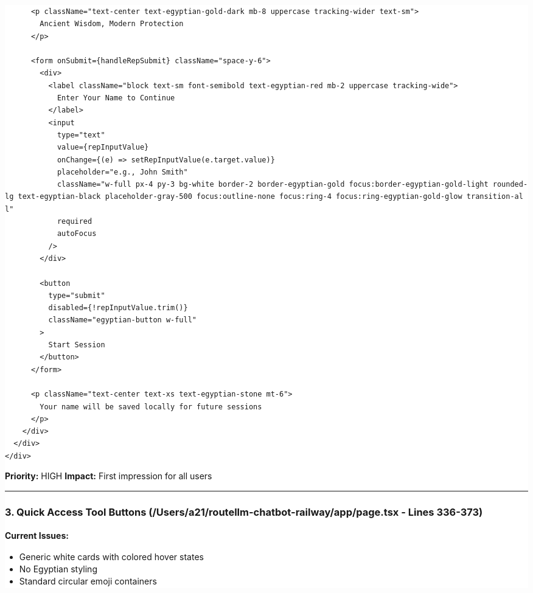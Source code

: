 ```tsx
      <p className="text-center text-egyptian-gold-dark mb-8 uppercase tracking-wider text-sm">
        Ancient Wisdom, Modern Protection
      </p>

      <form onSubmit={handleRepSubmit} className="space-y-6">
        <div>
          <label className="block text-sm font-semibold text-egyptian-red mb-2 uppercase tracking-wide">
            Enter Your Name to Continue
          </label>
          <input
            type="text"
            value={repInputValue}
            onChange={(e) => setRepInputValue(e.target.value)}
            placeholder="e.g., John Smith"
            className="w-full px-4 py-3 bg-white border-2 border-egyptian-gold focus:border-egyptian-gold-light rounded-lg text-egyptian-black placeholder-gray-500 focus:outline-none focus:ring-4 focus:ring-egyptian-gold-glow transition-all"
            required
            autoFocus
          />
        </div>

        <button
          type="submit"
          disabled={!repInputValue.trim()}
          className="egyptian-button w-full"
        >
          Start Session
        </button>
      </form>

      <p className="text-center text-xs text-egyptian-stone mt-6">
        Your name will be saved locally for future sessions
      </p>
    </div>
  </div>
</div>
```

**Priority:** HIGH
**Impact:** First impression for all users

---

### 3. Quick Access Tool Buttons (/Users/a21/routellm-chatbot-railway/app/page.tsx - Lines 336-373)

**Current Issues:**
- Generic white cards with colored hover states
- No Egyptian styling
- Standard circular emoji containers
